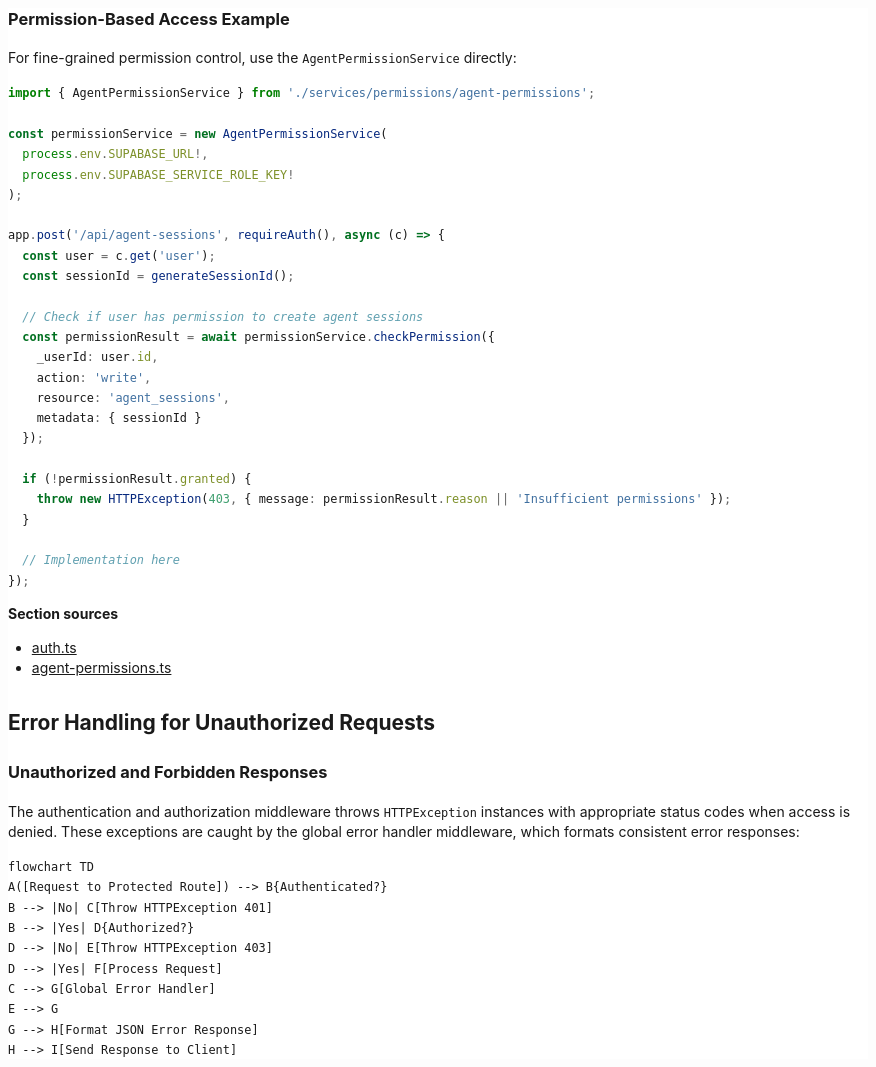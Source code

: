 ### Permission-Based Access Example
For fine-grained permission control, use the `AgentPermissionService` directly:

```typescript
import { AgentPermissionService } from './services/permissions/agent-permissions';

const permissionService = new AgentPermissionService(
  process.env.SUPABASE_URL!,
  process.env.SUPABASE_SERVICE_ROLE_KEY!
);

app.post('/api/agent-sessions', requireAuth(), async (c) => {
  const user = c.get('user');
  const sessionId = generateSessionId();
  
  // Check if user has permission to create agent sessions
  const permissionResult = await permissionService.checkPermission({
    _userId: user.id,
    action: 'write',
    resource: 'agent_sessions',
    metadata: { sessionId }
  });
  
  if (!permissionResult.granted) {
    throw new HTTPException(403, { message: permissionResult.reason || 'Insufficient permissions' });
  }
  
  // Implementation here
});
```

**Section sources**
- [auth.ts](file://apps/api/src/middleware/auth.ts#L1-L283)
- [agent-permissions.ts](file://apps/api/src/services/permissions/agent-permissions.ts#L1-L1021)

## Error Handling for Unauthorized Requests

### Unauthorized and Forbidden Responses
The authentication and authorization middleware throws `HTTPException` instances with appropriate status codes when access is denied. These exceptions are caught by the global error handler middleware, which formats consistent error responses:

```mermaid
flowchart TD
A([Request to Protected Route]) --> B{Authenticated?}
B --> |No| C[Throw HTTPException 401]
B --> |Yes| D{Authorized?}
D --> |No| E[Throw HTTPException 403]
D --> |Yes| F[Process Request]
C --> G[Global Error Handler]
E --> G
G --> H[Format JSON Error Response]
H --> I[Send Response to Client]
```
